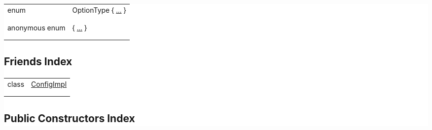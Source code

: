 <table class="doxyMembersIndex">

<tr class="doxyMemberIndexItem">
<td class="doxyMemberIndexItemType" align="left" valign="top">enum</td>
<td class="doxyMemberIndexItemName" align="left" valign="top">OptionType { <a href="#ad60cb308cdf307e72796dc2fc2a40fda">...</a> }</td>
</tr>
<tr class="doxyMemberIndexDescription">
<td class="doxyMemberIndexDescriptionLeft"></td>
<td class="doxyMemberIndexDescriptionRight">
</td>
</tr>
<tr class="doxyMemberIndexSeparator">
<td class="doxyMemberIndexSeparator" colspan="2"></td>
</tr>

<tr class="doxyMemberIndexItem">
<td class="doxyMemberIndexItemType" align="left" valign="top">anonymous enum</td>
<td class="doxyMemberIndexItemName" align="left" valign="top"> { <a href="#a641ee9c39bb9c1951b3079073b09d965">...</a> }</td>
</tr>
<tr class="doxyMemberIndexDescription">
<td class="doxyMemberIndexDescriptionLeft"></td>
<td class="doxyMemberIndexDescriptionRight">
</td>
</tr>
<tr class="doxyMemberIndexSeparator">
<td class="doxyMemberIndexSeparator" colspan="2"></td>
</tr>

</table>

## Friends Index

<table class="doxyMembersIndex">

<tr class="doxyMemberIndexItem">
<td class="doxyMemberIndexItemType" align="left" valign="top">class</td>
<td class="doxyMemberIndexItemName" align="left" valign="top"><a href="#a899985dcdc768533e4fc014af00f9299">ConfigImpl</a></td>
</tr>
<tr class="doxyMemberIndexDescription">
<td class="doxyMemberIndexDescriptionLeft"></td>
<td class="doxyMemberIndexDescriptionRight">
</td>
</tr>
<tr class="doxyMemberIndexSeparator">
<td class="doxyMemberIndexSeparator" colspan="2"></td>
</tr>

</table>

## Public Constructors Index
